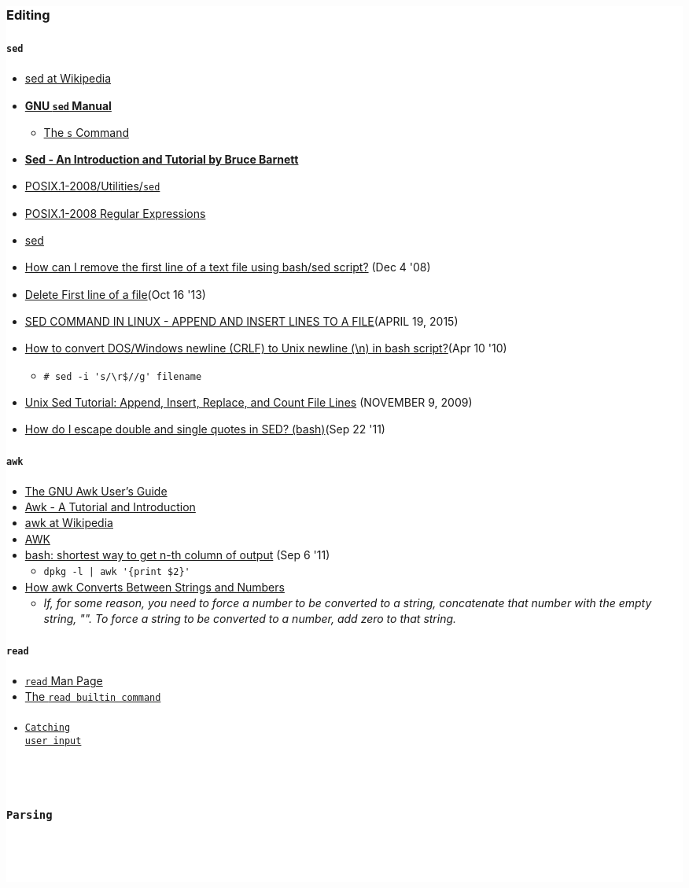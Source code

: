 ### Editing

#### `sed`

-   [sed at Wikipedia](http://en.wikipedia.org/wiki/Sed)
-   [**GNU `sed` Manual**](http://www.gnu.org/software/sed/manual/sed.html)
    -   [The `s` Command](https://www.gnu.org/software/sed/manual/sed.html#The-_0022s_0022-Command)
-   [**Sed - An Introduction and Tutorial by Bruce Barnett**](http://www.grymoire.com/Unix/Sed.html)
-   [POSIX.1-2008/Utilities/`sed`](http://pubs.opengroup.org/onlinepubs/9699919799/utilities/sed.html)
-   [POSIX.1-2008 Regular Expressions](http://pubs.opengroup.org/onlinepubs/9699919799/basedefs/V1_chap09.html)
-   [sed](https://en.wikibooks.org/wiki/Sed)



-   [How can I remove the first line of a text file using bash/sed script?](http://stackoverflow.com/questions/339483/how-can-i-remove-the-first-line-of-a-text-file-using-bash-sed-script) (Dec 4 '08)
-   [Delete First line of a file](http://unix.stackexchange.com/questions/96226/delete-first-line-of-a-file)(Oct 16 '13)
-   [SED COMMAND IN LINUX - APPEND AND INSERT LINES TO A FILE](http://www.yourownlinux.com/2015/04/sed-command-in-linux-append-and-insert-lines-to-file.html)(APRIL 19, 2015)
-   [How to convert DOS/Windows newline (CRLF) to Unix newline (\\n) in bash script?](http://stackoverflow.com/questions/2613800/how-to-convert-dos-windows-newline-crlf-to-unix-newline-n-in-bash-script)(Apr 10 '10)
    -   `# sed -i 's/\r$//g' filename`
-   [Unix Sed Tutorial: Append, Insert, Replace, and Count File Lines](http://www.thegeekstuff.com/2009/11/unix-sed-tutorial-append-insert-replace-and-count-file-lines/) (NOVEMBER 9, 2009)
-   [How do I escape double and single quotes in SED? (bash)](https://stackoverflow.com/questions/7517632/how-do-i-escape-double-and-single-quotes-in-sed-bash)(Sep 22 '11)

#### `awk`

-   [The GNU Awk User’s Guide](https://www.gnu.org/software/gawk/manual/html_node/)
-   [Awk - A Tutorial and Introduction](http://www.grymoire.com/Unix/Awk.html)
-   [awk at Wikipedia](https://en.wikipedia.org/wiki/AWK)
-   [AWK](https://en.wikibooks.org/wiki/AWK)
-   [bash: shortest way to get n-th column of output](https://stackoverflow.com/questions/7315587/bash-shortest-way-to-get-n-th-column-of-output) (Sep 6 '11)
    -   `dpkg -l | awk '{print $2}'`
-   [How awk Converts Between Strings and Numbers](https://www.gnu.org/software/gawk/manual/html_node/Strings-And-Numbers.html#Strings-And-Numbers)
    -   *If, for some reason, you need to force a number to be converted to a string, concatenate that number with the empty string, "". To force a string to be converted to a number, add zero to that string.*

#### `read`

-   [`read` Man Page](https://ss64.com/bash/read.html)
-   [The <code>read</read> builtin command](http://wiki.bash-hackers.org/commands/builtin/read)
-   [Catching user input](http://tldp.org/LDP/Bash-Beginners-Guide/html/sect_08_02.html)

### Parsing
